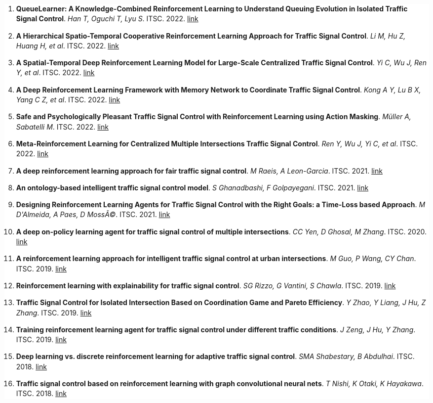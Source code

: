 1. **QueueLearner: A Knowledge-Combined Reinforcement Learning to Understand Queuing Evolution in Isolated Traffic Signal Control**. *Han T, Oguchi T, Lyu S*. ITSC. 2022. [link](https://ieeexplore.ieee.org/abstract/document/9922584)

1. **A Hierarchical Spatio-Temporal Cooperative Reinforcement Learning Approach for Traffic Signal Control**. *Li M, Hu Z, Huang H, et al*. ITSC. 2022. [link](https://ieeexplore.ieee.org/abstract/document/9922065)

1. **A Spatial-Temporal Deep Reinforcement Learning Model for Large-Scale Centralized Traffic Signal Control**. *Yi C, Wu J, Ren Y, et al*. ITSC. 2022. [link](https://ieeexplore.ieee.org/abstract/document/9922459)

1. **A Deep Reinforcement Learning Framework with Memory Network to Coordinate Traffic Signal Control**. *Kong A Y, Lu B X, Yang C Z, et al*. ITSC. 2022. [link](https://ieeexplore.ieee.org/abstract/document/9921752)

1. **Safe and Psychologically Pleasant Traffic Signal Control with Reinforcement Learning using Action Masking**. *Müller A, Sabatelli M*. ITSC. 2022. [link](https://ieeexplore.ieee.org/abstract/document/9922306)

1. **Meta-Reinforcement Learning for Centralized Multiple Intersections Traffic Signal Control**. *Ren Y, Wu J, Yi C, et al*. ITSC. 2022. [link](https://ieeexplore.ieee.org/abstract/document/9922355)

1. **A deep reinforcement learning approach for fair traffic signal control**. *M Raeis, A Leon-Garcia*. ITSC. 2021. [link](https://ieeexplore.ieee.org/abstract/document/9564847/)

1. **An ontology-based intelligent traffic signal control model**. *S Ghanadbashi, F Golpayegani*. ITSC. 2021. [link](https://ieeexplore.ieee.org/abstract/document/9564962/)

1. **Designing Reinforcement Learning Agents for Traffic Signal Control with the Right Goals: a Time-Loss based Approach**. *M D'Almeida, A Paes, D MossÃ©*. ITSC. 2021. [link](https://ieeexplore.ieee.org/abstract/document/9564731/)

1. **A deep on-policy learning agent for traffic signal control of multiple intersections**. *CC Yen, D Ghosal, M Zhang*. ITSC. 2020. [link](https://ieeexplore.ieee.org/abstract/document/9294471/)

1. **A reinforcement learning approach for intelligent traffic signal control at urban intersections**. *M Guo, P Wang, CY Chan*. ITSC. 2019. [link](https://ieeexplore.ieee.org/abstract/document/8917268/)

1. **Reinforcement learning with explainability for traffic signal control**. *SG Rizzo, G Vantini, S Chawla*. ITSC. 2019. [link](https://ieeexplore.ieee.org/abstract/document/8917519/)

1. **Traffic Signal Control for Isolated Intersection Based on Coordination Game and Pareto Efficiency**. *Y Zhao, Y Liang, J Hu, Z Zhang*. ITSC. 2019. [link](https://ieeexplore.ieee.org/abstract/document/8917165/)

1. **Training reinforcement learning agent for traffic signal control under different traffic conditions**. *J Zeng, J Hu, Y Zhang*. ITSC. 2019. [link](https://ieeexplore.ieee.org/abstract/document/8917342/)

1. **Deep learning vs. discrete reinforcement learning for adaptive traffic signal control**. *SMA Shabestary, B Abdulhai*. ITSC. 2018. [link](https://ieeexplore.ieee.org/abstract/document/8569549/)

1. **Traffic signal control based on reinforcement learning with graph convolutional neural nets**. *T Nishi, K Otaki, K Hayakawa*. ITSC. 2018. [link](https://ieeexplore.ieee.org/abstract/document/8569301/)
